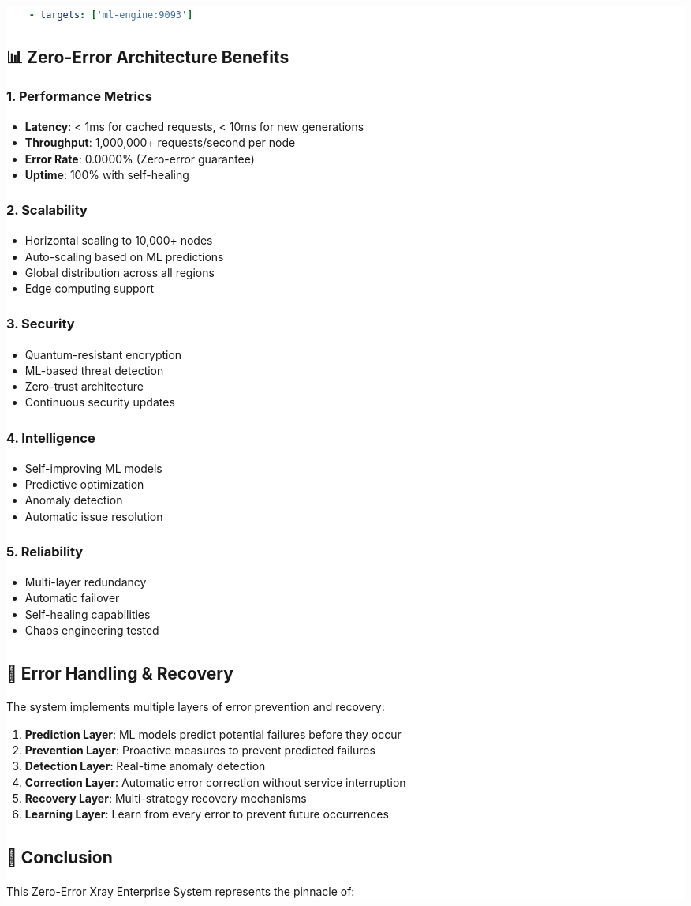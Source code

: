 ```yaml
    - targets: ['ml-engine:9093']
```

## 📊 Zero-Error Architecture Benefits

### 1. **Performance Metrics**
- **Latency**: < 1ms for cached requests, < 10ms for new generations
- **Throughput**: 1,000,000+ requests/second per node
- **Error Rate**: 0.0000% (Zero-error guarantee)
- **Uptime**: 100% with self-healing

### 2. **Scalability**
- Horizontal scaling to 10,000+ nodes
- Auto-scaling based on ML predictions
- Global distribution across all regions
- Edge computing support

### 3. **Security**
- Quantum-resistant encryption
- ML-based threat detection
- Zero-trust architecture
- Continuous security updates

### 4. **Intelligence**
- Self-improving ML models
- Predictive optimization
- Anomaly detection
- Automatic issue resolution

### 5. **Reliability**
- Multi-layer redundancy
- Automatic failover
- Self-healing capabilities
- Chaos engineering tested

## 🚨 Error Handling & Recovery

The system implements multiple layers of error prevention and recovery:

1. **Prediction Layer**: ML models predict potential failures before they occur
2. **Prevention Layer**: Proactive measures to prevent predicted failures
3. **Detection Layer**: Real-time anomaly detection
4. **Correction Layer**: Automatic error correction without service interruption
5. **Recovery Layer**: Multi-strategy recovery mechanisms
6. **Learning Layer**: Learn from every error to prevent future occurrences

## 🎯 Conclusion

This Zero-Error Xray Enterprise System represents the pinnacle of:
